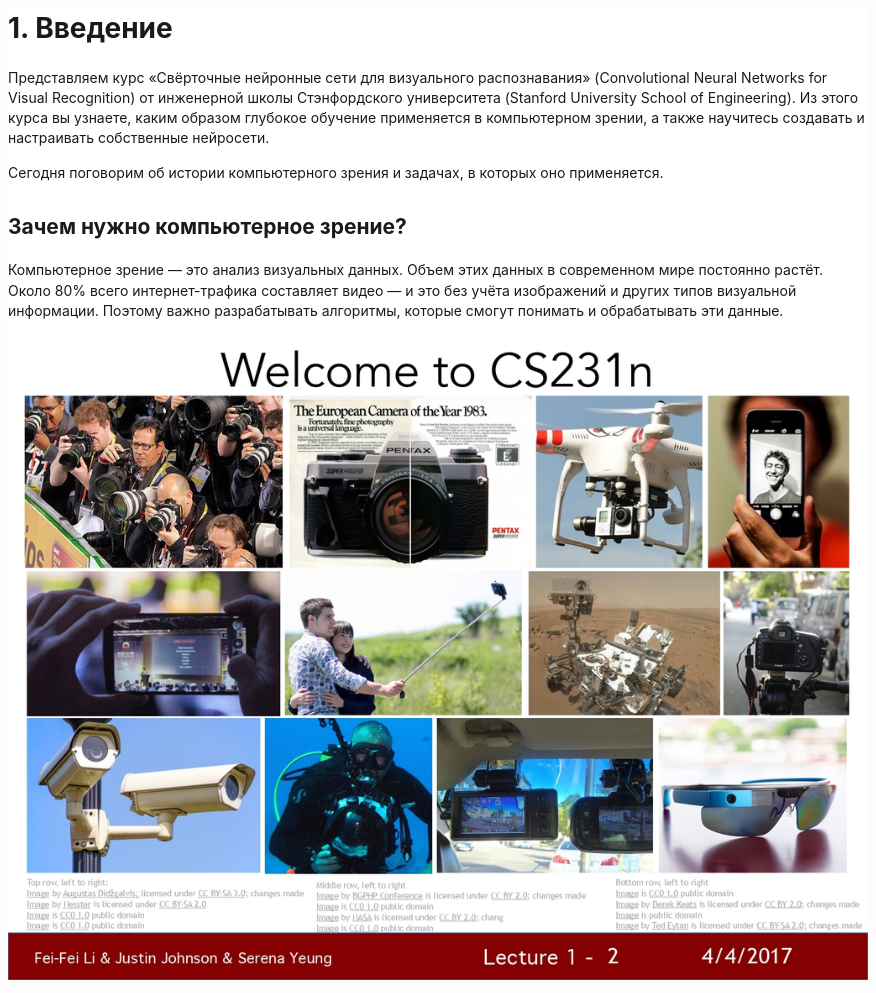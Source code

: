 # 1\. Введение

Представляем курс «Свёрточные нейронные сети для визуального распознавания» (Convolutional Neural Networks for Visual Recognition) от инженерной школы Стэнфордского университета (Stanford University School of Engineering). Из этого курса вы узнаете, каким образом глубокое обучение применяется в компьютерном зрении, а также научитесь создавать и настраивать собственные нейросети.

Сегодня поговорим об истории компьютерного зрения и задачах, в которых оно применяется.

## Зачем нужно компьютерное зрение?

Компьютерное зрение — это анализ визуальных данных. Объем этих данных в современном мире постоянно растёт. Около 80% всего интернет-трафика составляет видео — и это без учёта изображений и других типов визуальной информации. Поэтому важно разрабатывать алгоритмы, которые смогут понимать и обрабатывать эти данные. 

![](https://raw.githubusercontent.com/AlexandrParkhomenko/ai/main/stanford/class/cs231n/ru/images/cs231n_2017_lecture1_page-0002.jpg)
